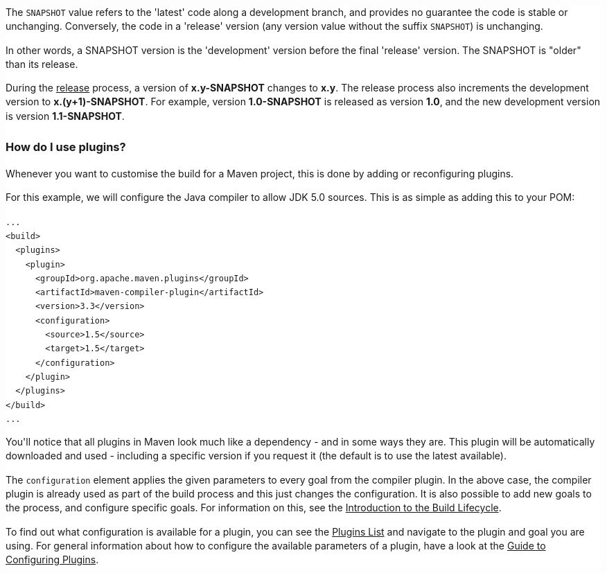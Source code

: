 The `SNAPSHOT` value refers to the 'latest' code along a development branch, and provides no guarantee the code is stable or unchanging. Conversely, the code in a 'release' version (any version value without the suffix `SNAPSHOT`) is unchanging.


 In other words, a SNAPSHOT version is the 'development' version before the final 'release' version. The SNAPSHOT is "older" than its release.


 During the [release](../../plugins/maven-release-plugin/) process, a version of **x.y-SNAPSHOT** changes to **x.y**. The release process also increments the development version to **x.(y+1)-SNAPSHOT**. For example, version **1.0-SNAPSHOT** is released as version **1.0**, and the new development version is version **1.1-SNAPSHOT**.



### How do I use plugins?


 Whenever you want to customise the build for a Maven project, this is done by adding or reconfiguring plugins.


 For this example, we will configure the Java compiler to allow JDK 5.0 sources. This is as simple as adding this to your POM:



```
...
<build>
  <plugins>
    <plugin>
      <groupId>org.apache.maven.plugins</groupId>
      <artifactId>maven-compiler-plugin</artifactId>
      <version>3.3</version>
      <configuration>
        <source>1.5</source>
        <target>1.5</target>
      </configuration>
    </plugin>
  </plugins>
</build>
...
```

 You'll notice that all plugins in Maven look much like a dependency - and in some ways they are. This plugin will be automatically downloaded and used - including a specific version if you request it (the default is to use the latest available).


 The `configuration` element applies the given parameters to every goal from the compiler plugin. In the above case, the compiler plugin is already used as part of the build process and this just changes the configuration. It is also possible to add new goals to the process, and configure specific goals. For information on this, see the [ Introduction to the Build Lifecycle](../introduction/introduction-to-the-lifecycle.html).


 To find out what configuration is available for a plugin, you can see the [ Plugins List](../../plugins/) and navigate to the plugin and goal you are using. For general information about how to configure the available parameters of a plugin, have a look at the [Guide to Configuring Plugins](../mini/guide-configuring-plugins.html).

